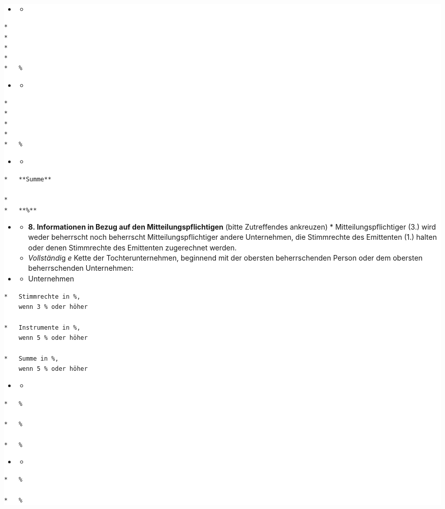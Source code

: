
*    *
    *
    *
    *
    *
    *   %


*    *
    *
    *
    *
    *
    *   %


*    *
    *   **Summe**

    *
    *   **%**




*    *   **8. Informationen in Bezug auf den Mitteilungspflichtigen** (bitte
        Zutreffendes ankreuzen)
        * Mitteilungspflichtiger (3.) wird weder beherrscht noch beherrscht
        Mitteilungspflichtiger andere Unternehmen, die Stimmrechte des
        Emittenten (1.) halten oder denen Stimmrechte des Emittenten
        zugerechnet werden.
        * *Vollständi*g *e* Kette der Tochterunternehmen, beginnend mit der
        obersten beherrschenden Person oder dem obersten beherrschenden
        Unternehmen:


*    *   Unternehmen

    *   Stimmrechte in %,
        wenn 3 % oder höher

    *   Instrumente in %,
        wenn 5 % oder höher

    *   Summe in %,
        wenn 5 % oder höher


*    *
    *   %

    *   %

    *   %


*    *
    *   %

    *   %

